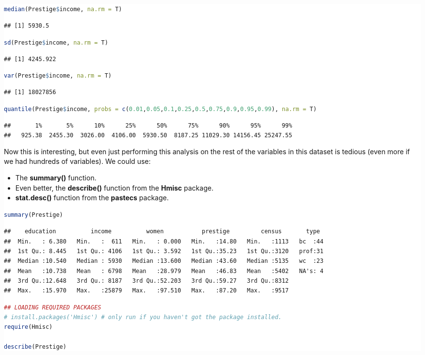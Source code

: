 ```r
median(Prestige$income, na.rm = T)
```

```
## [1] 5930.5
```

```r
sd(Prestige$income, na.rm = T)
```

```
## [1] 4245.922
```

```r
var(Prestige$income, na.rm = T)
```

```
## [1] 18027856
```

```r
quantile(Prestige$income, probs = c(0.01,0.05,0.1,0.25,0.5,0.75,0.9,0.95,0.99), na.rm = T)
```

```
##       1%       5%      10%      25%      50%      75%      90%      95%      99% 
##   925.38  2455.30  3026.00  4106.00  5930.50  8187.25 11029.30 14156.45 25247.55
```

Now this is interesting, but even just performing this analysis on the rest of the variables in this dataset is tedious (even more if we had hundreds of variables). We could use:

* The **summary()** function.
* Even better, the **describe()** function from the **Hmisc** package.
* **stat.desc()** function from the **pastecs** package.


```r
summary(Prestige)
```

```
##    education          income          women           prestige         census       type   
##  Min.   : 6.380   Min.   :  611   Min.   : 0.000   Min.   :14.80   Min.   :1113   bc  :44  
##  1st Qu.: 8.445   1st Qu.: 4106   1st Qu.: 3.592   1st Qu.:35.23   1st Qu.:3120   prof:31  
##  Median :10.540   Median : 5930   Median :13.600   Median :43.60   Median :5135   wc  :23  
##  Mean   :10.738   Mean   : 6798   Mean   :28.979   Mean   :46.83   Mean   :5402   NA's: 4  
##  3rd Qu.:12.648   3rd Qu.: 8187   3rd Qu.:52.203   3rd Qu.:59.27   3rd Qu.:8312            
##  Max.   :15.970   Max.   :25879   Max.   :97.510   Max.   :87.20   Max.   :9517
```


```r
## LOADING REQUIRED PACKAGES
# install.packages('Hmisc') # only run if you haven't got the package installed.
require(Hmisc)

describe(Prestige)
```
